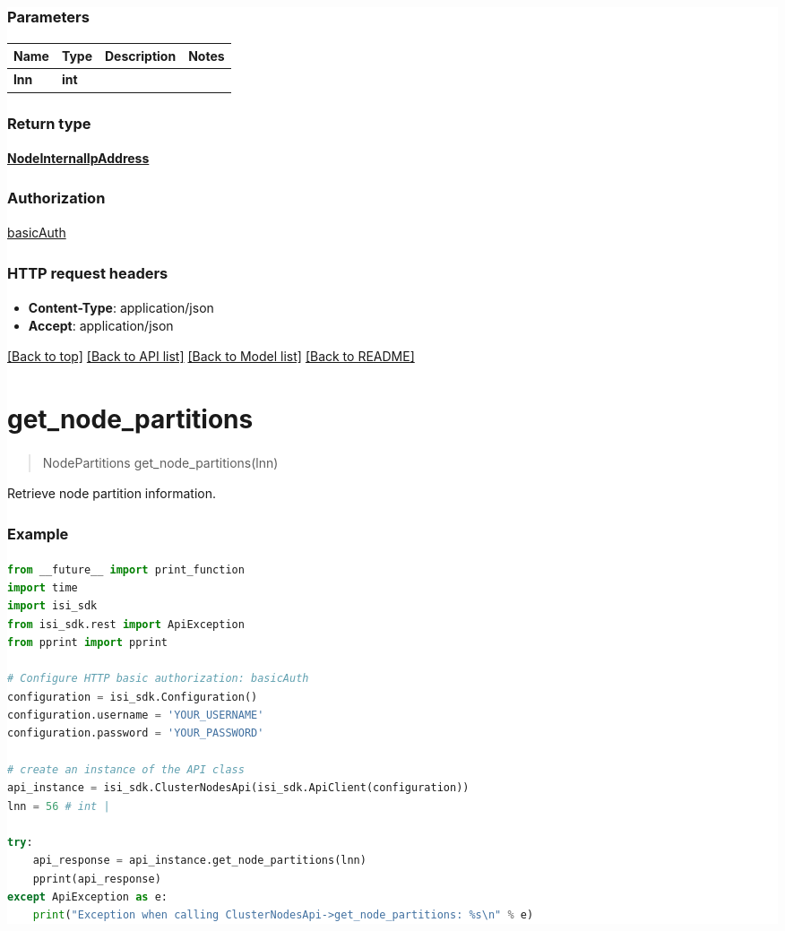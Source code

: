 ### Parameters

Name | Type | Description  | Notes
------------- | ------------- | ------------- | -------------
 **lnn** | **int**|  | 

### Return type

[**NodeInternalIpAddress**](NodeInternalIpAddress.md)

### Authorization

[basicAuth](../README.md#basicAuth)

### HTTP request headers

 - **Content-Type**: application/json
 - **Accept**: application/json

[[Back to top]](#) [[Back to API list]](../README.md#documentation-for-api-endpoints) [[Back to Model list]](../README.md#documentation-for-models) [[Back to README]](../README.md)

# **get_node_partitions**
> NodePartitions get_node_partitions(lnn)



Retrieve node partition information.

### Example
```python
from __future__ import print_function
import time
import isi_sdk
from isi_sdk.rest import ApiException
from pprint import pprint

# Configure HTTP basic authorization: basicAuth
configuration = isi_sdk.Configuration()
configuration.username = 'YOUR_USERNAME'
configuration.password = 'YOUR_PASSWORD'

# create an instance of the API class
api_instance = isi_sdk.ClusterNodesApi(isi_sdk.ApiClient(configuration))
lnn = 56 # int | 

try:
    api_response = api_instance.get_node_partitions(lnn)
    pprint(api_response)
except ApiException as e:
    print("Exception when calling ClusterNodesApi->get_node_partitions: %s\n" % e)
```

